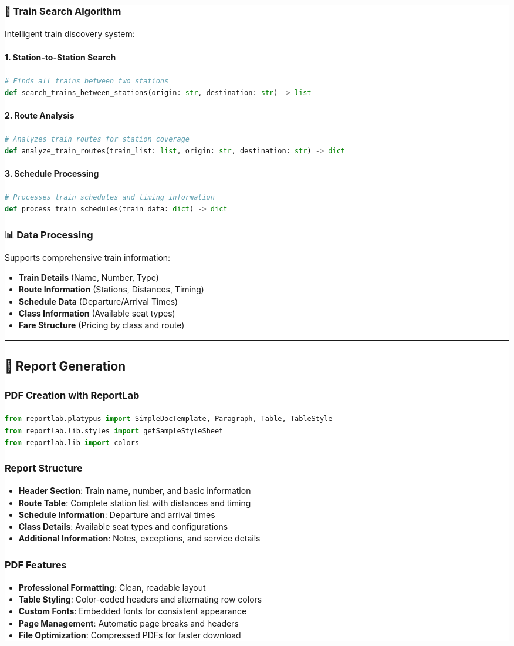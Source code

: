 ### 🔄 Train Search Algorithm

Intelligent train discovery system:

#### 1. Station-to-Station Search
```python
# Finds all trains between two stations
def search_trains_between_stations(origin: str, destination: str) -> list
```

#### 2. Route Analysis
```python
# Analyzes train routes for station coverage
def analyze_train_routes(train_list: list, origin: str, destination: str) -> dict
```

#### 3. Schedule Processing
```python
# Processes train schedules and timing information
def process_train_schedules(train_data: dict) -> dict
```

### 📊 Data Processing

Supports comprehensive train information:
- **Train Details** (Name, Number, Type)
- **Route Information** (Stations, Distances, Timing)
- **Schedule Data** (Departure/Arrival Times)
- **Class Information** (Available seat types)
- **Fare Structure** (Pricing by class and route)

---

## 📄 Report Generation

### PDF Creation with ReportLab
```python
from reportlab.platypus import SimpleDocTemplate, Paragraph, Table, TableStyle
from reportlab.lib.styles import getSampleStyleSheet
from reportlab.lib import colors
```

### Report Structure
- **Header Section**: Train name, number, and basic information
- **Route Table**: Complete station list with distances and timing
- **Schedule Information**: Departure and arrival times
- **Class Details**: Available seat types and configurations
- **Additional Information**: Notes, exceptions, and service details

### PDF Features
- **Professional Formatting**: Clean, readable layout
- **Table Styling**: Color-coded headers and alternating row colors
- **Custom Fonts**: Embedded fonts for consistent appearance
- **Page Management**: Automatic page breaks and headers
- **File Optimization**: Compressed PDFs for faster download
